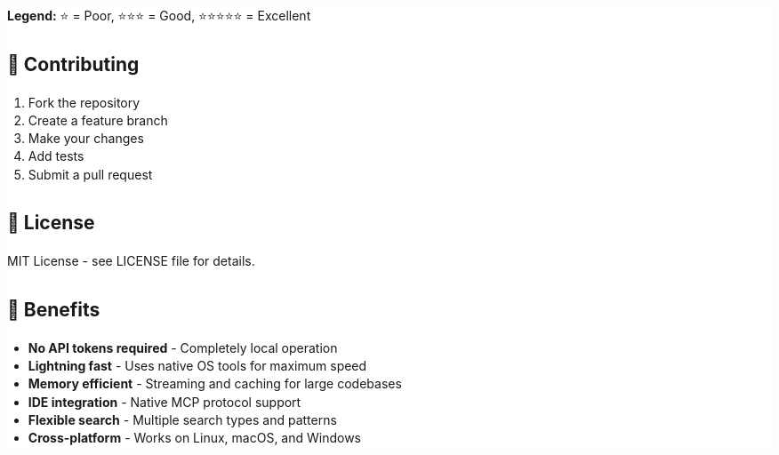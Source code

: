 **Legend:** ⭐ = Poor, ⭐⭐⭐ = Good, ⭐⭐⭐⭐⭐ = Excellent

## 🤝 Contributing

1. Fork the repository
2. Create a feature branch
3. Make your changes
4. Add tests
5. Submit a pull request

## 📄 License

MIT License - see LICENSE file for details.

## 🎉 Benefits

- **No API tokens required** - Completely local operation
- **Lightning fast** - Uses native OS tools for maximum speed
- **Memory efficient** - Streaming and caching for large codebases
- **IDE integration** - Native MCP protocol support
- **Flexible search** - Multiple search types and patterns
- **Cross-platform** - Works on Linux, macOS, and Windows